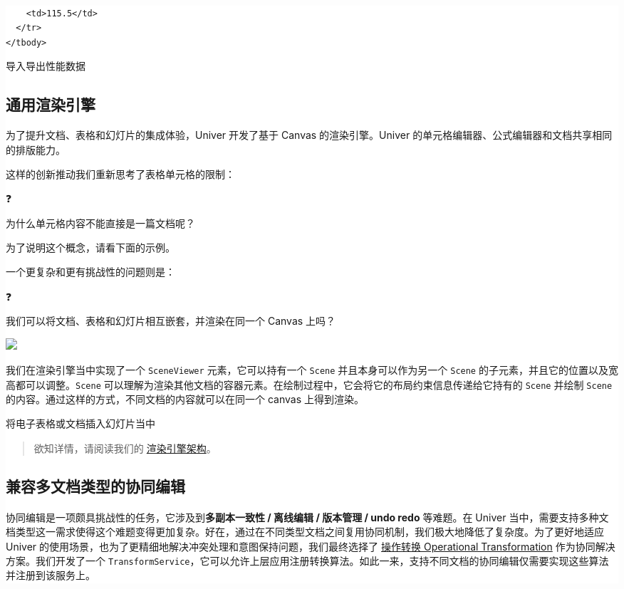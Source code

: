         <td>115.5</td>
      </tr>
    </tbody>
  </table>
</div>

<figcaption>导入导出性能数据</figcaption>

## 通用渲染引擎

为了提升文档、表格和幻灯片的集成体验，Univer 开发了基于 Canvas 的渲染引擎。Univer 的单元格编辑器、公式编辑器和文档共享相同的排版能力。

这样的创新推动我们重新思考了表格单元格的限制：

<div class="note">
  <span class="note-symbol">❓</span>
  <p>为什么单元格内容不能直接是一篇文档呢？</p>
</div>

为了说明这个概念，请看下面的示例。

<video
  src="https://docs-assets-us-west.oss-us-west-1.aliyuncs.com/univer.ai/workspace/zen-editor.mp4"
  controls
/>

一个更复杂和更有挑战性的问题则是：

<div class="note">
  <span class="note-symbol">❓</span>
  <p>我们可以将文档、表格和幻灯片相互嵌套，并渲染在同一个 Canvas 上吗？</p>
</div>

![](/workspace/img4.png)

我们在渲染引擎当中实现了一个 `SceneViewer` 元素，它可以持有一个 `Scene` 并且本身可以作为另一个 `Scene` 的子元素，并且它的位置以及宽高都可以调整。`Scene` 可以理解为渲染其他文档的容器元素。在绘制过程中，它会将它的布局约束信息传递给它持有的 `Scene` 并绘制 `Scene` 的内容。通过这样的方式，不同文档的内容就可以在同一个 canvas 上得到渲染。

<video
  src="https://docs-assets-us-west.oss-us-west-1.aliyuncs.com/univer.ai/workspace/nested.mp4"
  controls
/>

<figcaption>将电子表格或文档插入幻灯片当中</figcaption>

> 欲知详情，请阅读我们的 [渲染引擎架构](/zh-cn/guides/concepts-and-architecture/rendering)。

## 兼容多文档类型的协同编辑

协同编辑是一项颇具挑战性的任务，它涉及到**多副本一致性 / 离线编辑 / 版本管理 / undo redo** 等难题。在 Univer 当中，需要支持多种文档类型这一需求使得这个难题变得更加复杂。好在，通过在不同类型文档之间复用协同机制，我们极大地降低了复杂度。为了更好地适应 Univer
的使用场景，也为了更精细地解决冲突处理和意图保持问题，我们最终选择了 [操作转换 Operational Transformation](https://en.wikipedia.org/wiki/Operational_transformation) 作为协同解决方案。我们开发了一个 `TransformService`，它可以允许上层应用注册转换算法。如此一来，支持不同文档的协同编辑仅需要实现这些算法并注册到该服务上。

